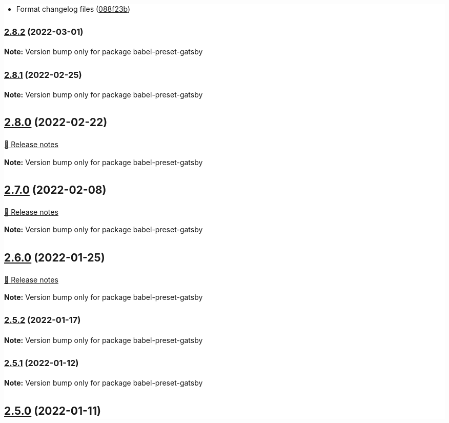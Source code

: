 - Format changelog files ([088f23b](https://github.com/gatsbyjs/gatsby/commit/088f23b084b67f746a383e06e9216cef83270317))

### [2.8.2](https://github.com/gatsbyjs/gatsby/commits/babel-preset-gatsby@2.8.2/packages/babel-preset-gatsby) (2022-03-01)

**Note:** Version bump only for package babel-preset-gatsby

### [2.8.1](https://github.com/gatsbyjs/gatsby/commits/babel-preset-gatsby@2.8.1/packages/babel-preset-gatsby) (2022-02-25)

**Note:** Version bump only for package babel-preset-gatsby

## [2.8.0](https://github.com/gatsbyjs/gatsby/commits/babel-preset-gatsby@2.8.0/packages/babel-preset-gatsby) (2022-02-22)

[🧾 Release notes](https://www.gatsbyjs.com/docs/reference/release-notes/v4.8)

**Note:** Version bump only for package babel-preset-gatsby

## [2.7.0](https://github.com/gatsbyjs/gatsby/commits/babel-preset-gatsby@2.7.0/packages/babel-preset-gatsby) (2022-02-08)

[🧾 Release notes](https://www.gatsbyjs.com/docs/reference/release-notes/v4.7)

**Note:** Version bump only for package babel-preset-gatsby

## [2.6.0](https://github.com/gatsbyjs/gatsby/commits/babel-preset-gatsby@2.6.0/packages/babel-preset-gatsby) (2022-01-25)

[🧾 Release notes](https://www.gatsbyjs.com/docs/reference/release-notes/v4.6)

**Note:** Version bump only for package babel-preset-gatsby

### [2.5.2](https://github.com/gatsbyjs/gatsby/commits/babel-preset-gatsby@2.5.2/packages/babel-preset-gatsby) (2022-01-17)

**Note:** Version bump only for package babel-preset-gatsby

### [2.5.1](https://github.com/gatsbyjs/gatsby/commits/babel-preset-gatsby@2.5.1/packages/babel-preset-gatsby) (2022-01-12)

**Note:** Version bump only for package babel-preset-gatsby

## [2.5.0](https://github.com/gatsbyjs/gatsby/commits/babel-preset-gatsby@2.5.0/packages/babel-preset-gatsby) (2022-01-11)
